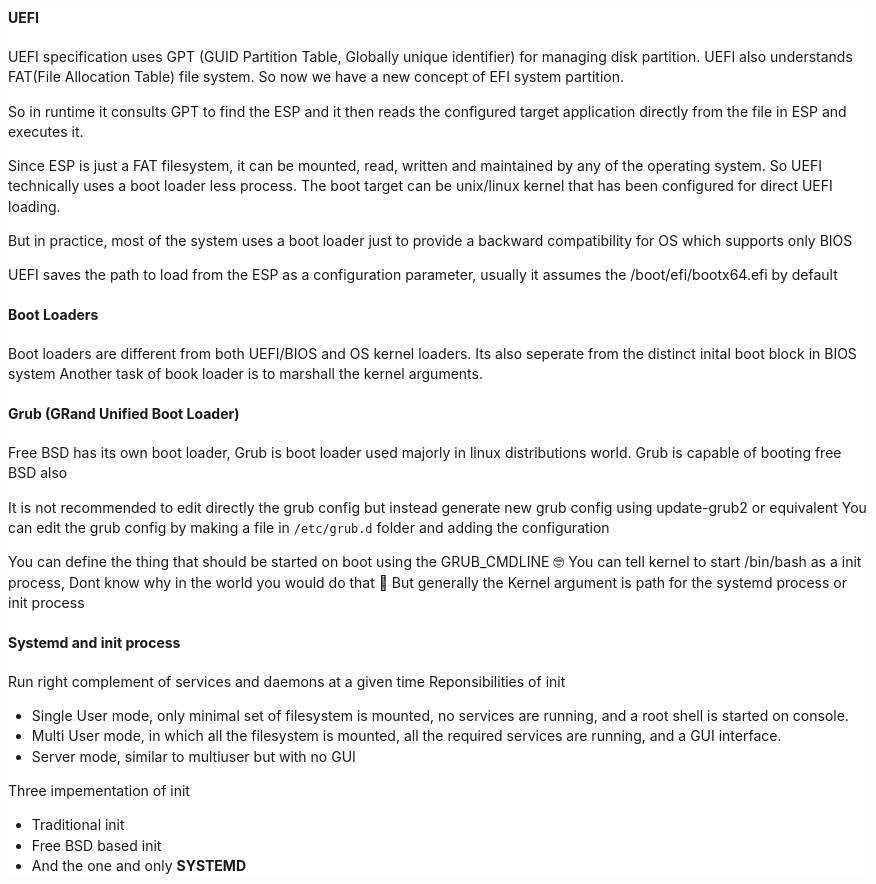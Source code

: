 #### UEFI
UEFI specification uses GPT (GUID Partition Table, Globally unique identifier) for managing disk partition.
UEFI also understands FAT(File Allocation Table) file system. So now we have a new concept of EFI system partition.

So in runtime it consults GPT to find the ESP and it then reads the configured target application directly from the file in ESP
and executes it.

Since ESP is just a FAT filesystem, it can be mounted, read, written and maintained by any of the operating system.
So UEFI technically uses a boot loader less process. The boot target can be unix/linux kernel that has been configured for direct UEFI
loading.

But in practice, most of the system uses a boot loader just to provide a backward compatibility for OS which supports only BIOS

UEFI saves the path to load from the ESP as a configuration parameter, usually it assumes the /boot/efi/bootx64.efi by default

#### Boot Loaders
Boot loaders are different from both UEFI/BIOS and OS kernel loaders. Its also seperate from the distinct inital boot block in BIOS system
Another task of book loader is to marshall the kernel arguments.


#### Grub (GRand Unified Boot Loader)
Free BSD has its own boot loader, Grub is boot loader used majorly in linux distributions world.
Grub is capable of booting free BSD also


It is not recommended to edit directly the grub config but instead generate new grub config using update-grub2 or equivalent
You can edit the grub config by making a file in `/etc/grub.d` folder and adding the configuration

You can define the thing that should be started on boot using the GRUB_CMDLINE
🤓 You can tell kernel to start /bin/bash as a init process, Dont know why in the world you would do that 🤪
But generally the Kernel argument is path for the systemd process or init process

#### Systemd and init process
Run right complement of services and daemons at a given time
Reponsibilities of init
- Single User mode, only minimal set of filesystem is mounted, no services are running, and a root shell is started on console.
- Multi User mode, in which all the filesystem is mounted, all the required services are running, and a GUI interface.
- Server mode, similar to multiuser but with no GUI

Three impementation of init
- Traditional init
- Free BSD based init
- And the one and only **SYSTEMD**
